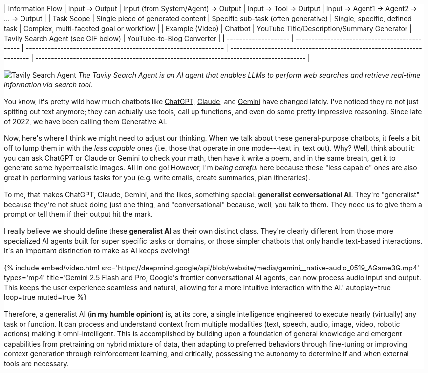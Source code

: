 | Information Flow     | Input $\rightarrow$ Output                    | Input (from System/Agent) $\rightarrow$ Output                  | Input $\rightarrow$ Tool $\rightarrow$ Output                         | Input $\rightarrow$ Agent1 $\rightarrow$ Agent2 $\rightarrow$ ... $\rightarrow$ Output |
| Task Scope           | Single piece of generated content             | Specific sub-task (often generative)                            | Single, specific, defined task                                        | Complex, multi-faceted goal or workflow                                                |
| Example (Video)      | Chatbot                                       | YouTube Title/Description/Summary Generator                     | Tavily Search Agent (see GIF below)                                   | YouTube-to-Blog Converter                                                              |
| -------------------- | --------------------------------------------- | --------------------------------------------------------------- | --------------------------------------------------------------------- | -------------------------------------------------------------------------------------- |

![Tavily Search Agent](https://mintlify.s3.us-west-1.amazonaws.com/tavilyai/images/chatbotgif.gif)
_The Tavily Search Agent is an AI agent that enables LLMs to perform web searches and retrieve real-time information via search tool._

You know, it's pretty wild how much chatbots like [ChatGPT](https://openai.com/chatgpt/overview/), [Claude](https://www-cdn.anthropic.com/4263b940cabb546aa0e3283f35b686f4f3b2ff47.pdf), and [Gemini](https://deepmind.google/models/gemini/) have changed lately. I've noticed they're not just spitting out text anymore; they can actually use tools, call up functions, and even do some pretty impressive reasoning. Since late of 2022, we have been calling them Generative AI.

Now, here's where I think we might need to adjust our thinking. When we talk about these general-purpose chatbots, it feels a bit off to lump them in with the *less capable* ones (i.e. those that operate in one mode---text in, text out). Why? Well, think about it: you can ask ChatGPT or Claude or Gemini to check your math, then have it write a poem, and in the same breath, get it to generate some hyperrealistic images. All in one go! However, I'm *being careful* here because these "less capable" ones are also great in performing various tasks for you (e.g. write emails, create summaries, plan itineraries).

To me, that makes ChatGPT, Claude, Gemini, and the likes, something special: **generalist conversational AI**. They're "generalist" because they're not stuck doing just one thing, and "conversational" because, well, you talk to them. They need us to give them a prompt or tell them if their output hit the mark.

I really believe we should define these **generalist AI** as their own distinct class. They're clearly different from those more specialized AI agents built for super specific tasks or domains, or those simpler chatbots that only handle text-based interactions. It's an important distinction to make as AI keeps evolving!

{%
  include embed/video.html
  src='https://deepmind.google/api/blob/website/media/gemini__native-audio_0519_AGame3G.mp4'
  types='mp4'
  title='Gemini 2.5 Flash and Pro, Google\'s frontier conversational AI agents, can now process audio input and output. This keeps the user experience seamless and natural, allowing for a more intuitive interaction with the AI.'
  autoplay=true
  loop=true
  muted=true
%}

Therefore, a generalist AI (**in my humble opinion**) is, at its core, a single intelligence engineered to execute nearly (virtually) any task or function. It can process and understand context from multiple modalities (text, speech, audio, image, video, robotic actions) making it omni-intelligent. This is accomplished by building upon a foundation of general knowledge and emergent capabilities from pretraining on hybrid mixture of data, then adapting to preferred behaviors through fine-tuning or improving context generation through reinforcement learning, and critically, possessing the autonomy to determine if and when external tools are necessary.
